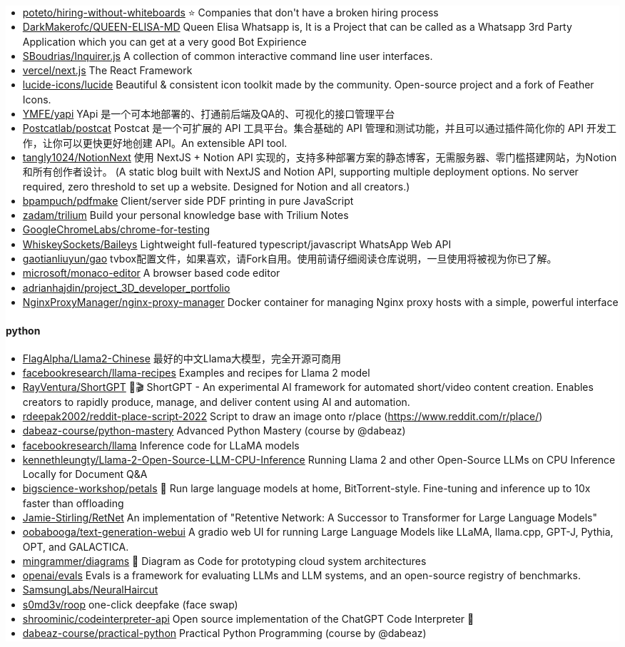 * [poteto/hiring-without-whiteboards](https://github.com/poteto/hiring-without-whiteboards) ⭐️ Companies that don't have a broken hiring process
* [DarkMakerofc/QUEEN-ELISA-MD](https://github.com/DarkMakerofc/QUEEN-ELISA-MD) Queen Elisa Whatsapp is, It is a Project that can be called as a Whatsapp 3rd Party Application which you can get at a very good Bot Expirience
* [SBoudrias/Inquirer.js](https://github.com/SBoudrias/Inquirer.js) A collection of common interactive command line user interfaces.
* [vercel/next.js](https://github.com/vercel/next.js) The React Framework
* [lucide-icons/lucide](https://github.com/lucide-icons/lucide) Beautiful & consistent icon toolkit made by the community. Open-source project and a fork of Feather Icons.
* [YMFE/yapi](https://github.com/YMFE/yapi) YApi 是一个可本地部署的、打通前后端及QA的、可视化的接口管理平台
* [Postcatlab/postcat](https://github.com/Postcatlab/postcat) Postcat 是一个可扩展的 API 工具平台。集合基础的 API 管理和测试功能，并且可以通过插件简化你的 API 开发工作，让你可以更快更好地创建 API。An extensible API tool.
* [tangly1024/NotionNext](https://github.com/tangly1024/NotionNext) 使用 NextJS + Notion API 实现的，支持多种部署方案的静态博客，无需服务器、零门槛搭建网站，为Notion和所有创作者设计。 (A static blog built with NextJS and Notion API, supporting multiple deployment options. No server required, zero threshold to set up a website. Designed for Notion and all creators.)
* [bpampuch/pdfmake](https://github.com/bpampuch/pdfmake) Client/server side PDF printing in pure JavaScript
* [zadam/trilium](https://github.com/zadam/trilium) Build your personal knowledge base with Trilium Notes
* [GoogleChromeLabs/chrome-for-testing](https://github.com/GoogleChromeLabs/chrome-for-testing)
* [WhiskeySockets/Baileys](https://github.com/WhiskeySockets/Baileys) Lightweight full-featured typescript/javascript WhatsApp Web API
* [gaotianliuyun/gao](https://github.com/gaotianliuyun/gao) tvbox配置文件，如果喜欢，请Fork自用。使用前请仔细阅读仓库说明，一旦使用将被视为你已了解。
* [microsoft/monaco-editor](https://github.com/microsoft/monaco-editor) A browser based code editor
* [adrianhajdin/project_3D_developer_portfolio](https://github.com/adrianhajdin/project_3D_developer_portfolio)
* [NginxProxyManager/nginx-proxy-manager](https://github.com/NginxProxyManager/nginx-proxy-manager) Docker container for managing Nginx proxy hosts with a simple, powerful interface

#### python
* [FlagAlpha/Llama2-Chinese](https://github.com/FlagAlpha/Llama2-Chinese) 最好的中文Llama大模型，完全开源可商用
* [facebookresearch/llama-recipes](https://github.com/facebookresearch/llama-recipes) Examples and recipes for Llama 2 model
* [RayVentura/ShortGPT](https://github.com/RayVentura/ShortGPT) 🚀🎬 ShortGPT - An experimental AI framework for automated short/video content creation. Enables creators to rapidly produce, manage, and deliver content using AI and automation.
* [rdeepak2002/reddit-place-script-2022](https://github.com/rdeepak2002/reddit-place-script-2022) Script to draw an image onto r/place (https://www.reddit.com/r/place/)
* [dabeaz-course/python-mastery](https://github.com/dabeaz-course/python-mastery) Advanced Python Mastery (course by @dabeaz)
* [facebookresearch/llama](https://github.com/facebookresearch/llama) Inference code for LLaMA models
* [kennethleungty/Llama-2-Open-Source-LLM-CPU-Inference](https://github.com/kennethleungty/Llama-2-Open-Source-LLM-CPU-Inference) Running Llama 2 and other Open-Source LLMs on CPU Inference Locally for Document Q&A
* [bigscience-workshop/petals](https://github.com/bigscience-workshop/petals) 🌸 Run large language models at home, BitTorrent-style. Fine-tuning and inference up to 10x faster than offloading
* [Jamie-Stirling/RetNet](https://github.com/Jamie-Stirling/RetNet) An implementation of "Retentive Network: A Successor to Transformer for Large Language Models"
* [oobabooga/text-generation-webui](https://github.com/oobabooga/text-generation-webui) A gradio web UI for running Large Language Models like LLaMA, llama.cpp, GPT-J, Pythia, OPT, and GALACTICA.
* [mingrammer/diagrams](https://github.com/mingrammer/diagrams) 🎨 Diagram as Code for prototyping cloud system architectures
* [openai/evals](https://github.com/openai/evals) Evals is a framework for evaluating LLMs and LLM systems, and an open-source registry of benchmarks.
* [SamsungLabs/NeuralHaircut](https://github.com/SamsungLabs/NeuralHaircut)
* [s0md3v/roop](https://github.com/s0md3v/roop) one-click deepfake (face swap)
* [shroominic/codeinterpreter-api](https://github.com/shroominic/codeinterpreter-api) Open source implementation of the ChatGPT Code Interpreter 👾
* [dabeaz-course/practical-python](https://github.com/dabeaz-course/practical-python) Practical Python Programming (course by @dabeaz)